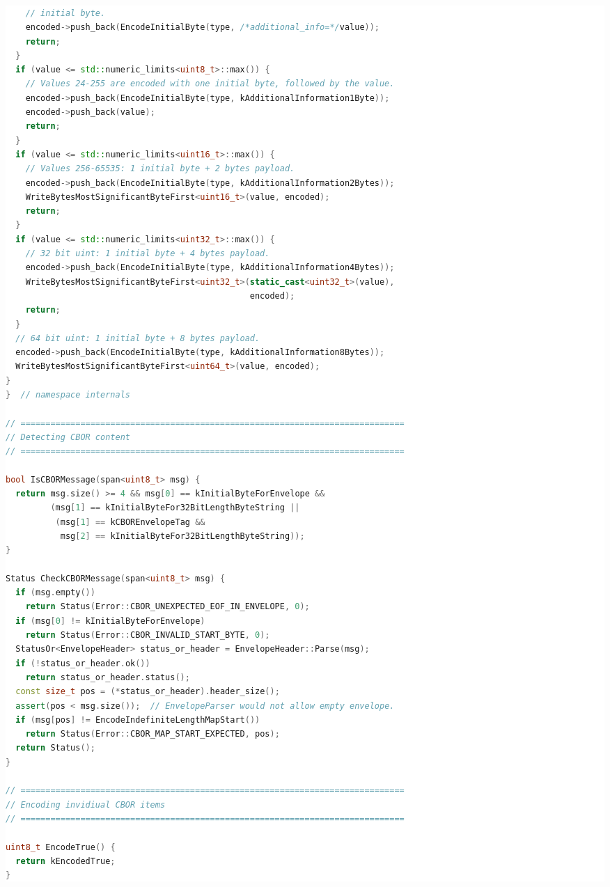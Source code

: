 ```cpp
    // initial byte.
    encoded->push_back(EncodeInitialByte(type, /*additional_info=*/value));
    return;
  }
  if (value <= std::numeric_limits<uint8_t>::max()) {
    // Values 24-255 are encoded with one initial byte, followed by the value.
    encoded->push_back(EncodeInitialByte(type, kAdditionalInformation1Byte));
    encoded->push_back(value);
    return;
  }
  if (value <= std::numeric_limits<uint16_t>::max()) {
    // Values 256-65535: 1 initial byte + 2 bytes payload.
    encoded->push_back(EncodeInitialByte(type, kAdditionalInformation2Bytes));
    WriteBytesMostSignificantByteFirst<uint16_t>(value, encoded);
    return;
  }
  if (value <= std::numeric_limits<uint32_t>::max()) {
    // 32 bit uint: 1 initial byte + 4 bytes payload.
    encoded->push_back(EncodeInitialByte(type, kAdditionalInformation4Bytes));
    WriteBytesMostSignificantByteFirst<uint32_t>(static_cast<uint32_t>(value),
                                                 encoded);
    return;
  }
  // 64 bit uint: 1 initial byte + 8 bytes payload.
  encoded->push_back(EncodeInitialByte(type, kAdditionalInformation8Bytes));
  WriteBytesMostSignificantByteFirst<uint64_t>(value, encoded);
}
}  // namespace internals

// =============================================================================
// Detecting CBOR content
// =============================================================================

bool IsCBORMessage(span<uint8_t> msg) {
  return msg.size() >= 4 && msg[0] == kInitialByteForEnvelope &&
         (msg[1] == kInitialByteFor32BitLengthByteString ||
          (msg[1] == kCBOREnvelopeTag &&
           msg[2] == kInitialByteFor32BitLengthByteString));
}

Status CheckCBORMessage(span<uint8_t> msg) {
  if (msg.empty())
    return Status(Error::CBOR_UNEXPECTED_EOF_IN_ENVELOPE, 0);
  if (msg[0] != kInitialByteForEnvelope)
    return Status(Error::CBOR_INVALID_START_BYTE, 0);
  StatusOr<EnvelopeHeader> status_or_header = EnvelopeHeader::Parse(msg);
  if (!status_or_header.ok())
    return status_or_header.status();
  const size_t pos = (*status_or_header).header_size();
  assert(pos < msg.size());  // EnvelopeParser would not allow empty envelope.
  if (msg[pos] != EncodeIndefiniteLengthMapStart())
    return Status(Error::CBOR_MAP_START_EXPECTED, pos);
  return Status();
}

// =============================================================================
// Encoding invidiual CBOR items
// =============================================================================

uint8_t EncodeTrue() {
  return kEncodedTrue;
}

```